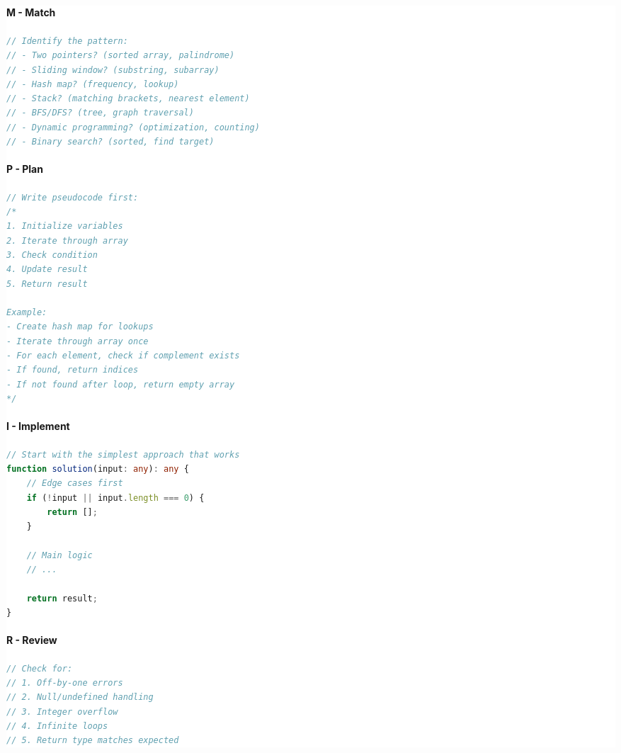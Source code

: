#### M - Match
```typescript
// Identify the pattern:
// - Two pointers? (sorted array, palindrome)
// - Sliding window? (substring, subarray)
// - Hash map? (frequency, lookup)
// - Stack? (matching brackets, nearest element)
// - BFS/DFS? (tree, graph traversal)
// - Dynamic programming? (optimization, counting)
// - Binary search? (sorted, find target)
```

#### P - Plan
```typescript
// Write pseudocode first:
/*
1. Initialize variables
2. Iterate through array
3. Check condition
4. Update result
5. Return result

Example:
- Create hash map for lookups
- Iterate through array once
- For each element, check if complement exists
- If found, return indices
- If not found after loop, return empty array
*/
```

#### I - Implement
```typescript
// Start with the simplest approach that works
function solution(input: any): any {
    // Edge cases first
    if (!input || input.length === 0) {
        return [];
    }
    
    // Main logic
    // ...
    
    return result;
}
```

#### R - Review
```typescript
// Check for:
// 1. Off-by-one errors
// 2. Null/undefined handling
// 3. Integer overflow
// 4. Infinite loops
// 5. Return type matches expected
```
